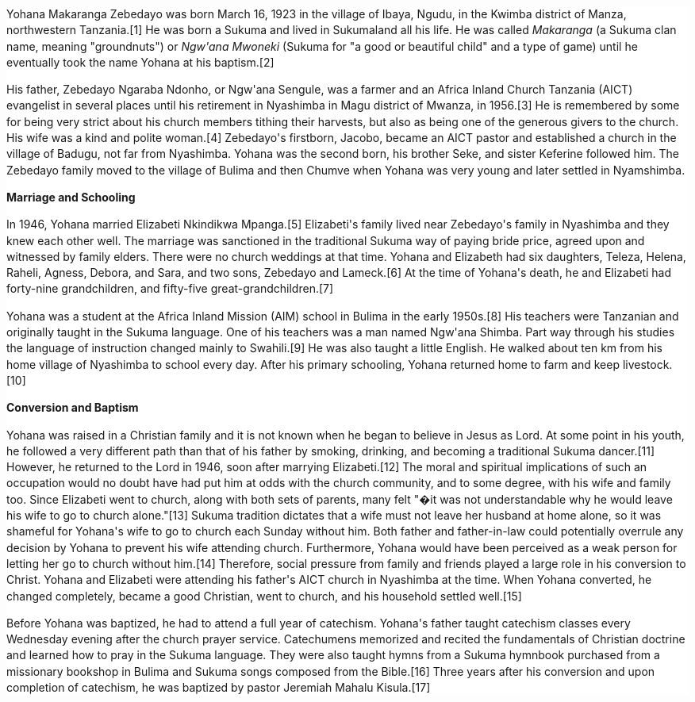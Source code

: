 


Yohana Makaranga Zebedayo was born March 16, 1923 in the village of Ibaya, Ngudu, in the Kwimba district of Manza, northwestern Tanzania.[1]  He was born a Sukuma and lived in Sukumaland all his life. He was called *Makaranga* (a Sukuma clan name, meaning "groundnuts") or *Ngw'ana Mwoneki* (Sukuma for "a good or beautiful child" and a type of game) until he eventually took the name Yohana at his baptism.[2]

His father, Zebedayo Ngaraba Ndonho, or Ngw'ana Sengule, was a farmer and an Africa Inland Church Tanzania (AICT) evangelist in several places until his retirement in Nyashimba in Magu district of Mwanza, in 1956.[3] He is remembered by some for being very strict about his church members tithing their harvests, but also as being one of the generous givers to the church. His wife was a kind and polite woman.[4] Zebedayo's firstborn, Jacobo, became an AICT pastor and established a church in the village of Badugu, not far from Nyashimba. Yohana was the second born, his brother Seke, and sister Keferine followed him. The Zebedayo family moved to the village of Bulima and then Chumve when Yohana was very young and later settled in Nyamshimba.

**Marriage and Schooling**

In 1946, Yohana married Elizabeti Nkindikwa Mpanga.[5]  Elizabeti's family lived near Zebedayo's family in Nyashimba and they knew each other well. The marriage was sanctioned in the traditional Sukuma way of paying bride price, agreed upon and witnessed by family elders. There were no church weddings at that time. Yohana and Elizabeth had six daughters, Teleza, Helena, Raheli, Agness, Debora, and Sara, and two sons, Zebedayo and Lameck.[6] At the time of Yohana's death, he and Elizabeti had forty-nine grandchildren, and fifty-five great-grandchildren.[7]

Yohana was a student at the Africa Inland Mission (AIM) school in Bulima in the early 1950s.[8]  His teachers were Tanzanian and originally taught in the Sukuma language.  One of his teachers was a man named Ngw'ana Shimba.  Part way through his studies the language of instruction changed mainly to Swahili.[9]  He was also taught a little English.  He walked about ten km from his home village of Nyashimba to school every day. After his primary schooling, Yohana returned home to farm and keep livestock.[10]

**Conversion and Baptism**

Yohana was raised in a Christian family and it is not known when he began to believe in Jesus as Lord. At some point in his youth, he followed a very different path than that of his father by smoking, drinking, and becoming a traditional Sukuma dancer.[11] However, he returned to the Lord in 1946, soon after marrying Elizabeti.[12] The moral and spiritual implications of such an occupation would no doubt have had put him at odds with the church community, and to some degree, with his wife and family too. Since Elizabeti went to church, along with both sets of parents, many felt "&#65533;it was not understandable why he would leave his wife to go to church alone."[13] Sukuma tradition dictates that a wife must not leave her husband at home alone, so it was shameful for Yohana's wife to go to church each Sunday without him. Both father and father-in-law could potentially overrule any decision by Yohana to prevent his wife attending church.  Furthermore, Yohana would have been perceived as a weak person for letting her go to church without him.[14] Therefore, social pressure from family and friends played a large role in his conversion to Christ. Yohana and Elizabeti were attending his father's AICT church in Nyashimba at the time. When Yohana converted, he changed completely, became a good Christian, went to church, and his household settled well.[15]

Before Yohana was baptized, he had to attend a full year of catechism. Yohana's father taught catechism classes every Wednesday evening after the church prayer service.  Catechumens memorized and recited the fundamentals of Christian doctrine and learned how to pray in the Sukuma language. They were also taught hymns from a Sukuma hymnbook purchased from a missionary bookshop in Bulima and Sukuma songs composed from the Bible.[16] Three years after his conversion and upon completion of catechism, he was baptized by pastor Jeremiah Mahalu Kisula.[17]
